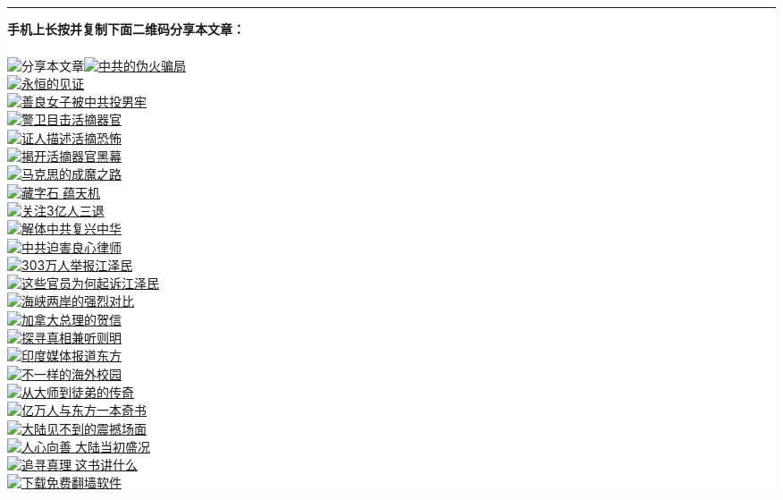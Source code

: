 <hr>    <strong>手机上长按并复制下面二维码分享本文章：</strong><br><br><img src="https://chart.apis.google.com/chart?cht=qr&chs=240x240&choe=UTF-8&chld=M|2&chl=/gb/13/10/2/n3977000.md%231" title="分享本文章"></td><td valign=TOP><a href="/gb/16/1/21/n4622075.md?dfh#1" target="_blank"><img src="https://raw.githubusercontent.com/xvylvo306/djy/master/gb/300/wei-f1.jpg" title="中共的伪火骗局"  alt="中共的伪火骗局"></a><br><a href="https://github.com/xvylvo306/www/blob/master/README.md?dfh#9" target="_blank"><img src="https://raw.githubusercontent.com/xvylvo306/djy/master/gb/300/yong-h.jpg" title="永恒的见证"  alt="永恒的见证"></a><br><a href="/gb/13/9/29/n3974789.md?dfh#1" target="_blank"><img src="https://raw.githubusercontent.com/xvylvo306/djy/master/gb/300/shang-lnz.jpg" title="善良女子被中共投男牢"  alt="善良女子被中共投男牢"></a><br><a href="/gb/16/3/16/n4663449.md?dfh#1" target="_blank"><img src="https://raw.githubusercontent.com/xvylvo306/djy/master/gb/300/huo-z3.jpg" title="警卫目击活摘器官"  alt="警卫目击活摘器官"></a><br><a href="/gb/16/8/7/n8177641.md?dfh#1" target="_blank"><img src="https://raw.githubusercontent.com/xvylvo306/djy/master/gb/300/huo-z4.jpg" title="证人描述活摘恐怖"  alt="证人描述活摘恐怖"></a><br><a href="/gb/10/4/19/n2881569.md?dfh#1" target="_blank"><img src="https://raw.githubusercontent.com/xvylvo306/djy/master/gb/300/huo-z1.jpg" title="揭开活摘器官黑幕"  alt="揭开活摘器官黑幕"></a><br><a href="/gb/10/11/7/n3077476.md?dfh#1" target="_blank"><img src="https://raw.githubusercontent.com/xvylvo306/djy/master/gb/300/ma-ks.jpg" title="马克思的成魔之路"  alt="马克思的成魔之路"></a><br><a href="/gb/14/6/9/n4173977.md?dfh#1" target="_blank"><img src="https://raw.githubusercontent.com/xvylvo306/djy/master/gb/300/chang-zs.jpg" title="藏字石 蕴天机"  alt="藏字石 蕴天机"></a><br><a href="/gb/18/5/10/n10381511.md?dfh#1" target="_blank"><img src="https://raw.githubusercontent.com/xvylvo306/djy/master/gb/300/st1.jpg" title="关注3亿人三退"  alt="关注3亿人三退"></a><br><a href="/gb/18/3/21/n10237682.md?dfh#1" target="_blank"><img src="https://raw.githubusercontent.com/xvylvo306/djy/master/gb/300/jie-t.jpg" title="解体中共复兴中华"  alt="解体中共复兴中华"></a><br><a href="/gb/9/2/9/n2422991.md?dfh#1" target="_blank"><img src="https://raw.githubusercontent.com/xvylvo306/djy/master/gb/300/gao-zs.jpg" title="中共迫害良心律师"  alt="中共迫害良心律师"></a><br><a href="/gb/18/12/9/n10900044.md?dfh#1" target="_blank"><img src="https://raw.githubusercontent.com/xvylvo306/djy/master/gb/300/sj1.jpg" title="303万人举报江泽民"  alt="303万人举报江泽民"></a><br><a href="/gb/18/8/28/n10672014.md?dfh#1" target="_blank"><img src="https://raw.githubusercontent.com/xvylvo306/djy/master/gb/300/sj2.jpg" title="这些官员为何起诉江泽民"  alt="这些官员为何起诉江泽民"></a><br><a href="/gb/8/12/18/n2367165.md?dfh#1" target="_blank"><img src="https://raw.githubusercontent.com/xvylvo306/djy/master/gb/300/liangan.jpg" title="海峡两岸的强烈对比"  alt="海峡两岸的强烈对比"></a><br><a href="/gb/15/12/10/n4593139.md?dfh#1" target="_blank"><img src="https://raw.githubusercontent.com/xvylvo306/djy/master/gb/300/jia-ndzl.jpg" title="加拿大总理的贺信"  alt="加拿大总理的贺信"></a><br><a href="/gb/11/6/17/n3289382.md?dfh#1" target="_blank"><img src="https://raw.githubusercontent.com/xvylvo306/djy/master/gb/300/xiao-wd.jpg" title="探寻真相兼听则明"  alt="探寻真相兼听则明"></a><br><a href="/gb/18/10/27/n10812623.md?dfh#1" target="_blank"><img src="https://raw.githubusercontent.com/xvylvo306/djy/master/gb/300/yindu.jpg" title="印度媒体报道东方"  alt="印度媒体报道东方"></a><br><a href="/gb/18/6/9/n10469652.md?dfh#1" target="_blank"><img src="https://raw.githubusercontent.com/xvylvo306/djy/master/gb/300/xie-j.jpg" title="不一样的海外校园"  alt="不一样的海外校园"></a><br><a href="/gb/7/4/5/n1669415.md?dfh#1" target="_blank"><img src="https://raw.githubusercontent.com/xvylvo306/djy/master/gb/300/li-up.jpg" title="从大师到徒弟的传奇"  alt="从大师到徒弟的传奇"></a><br><a href="/gb/17/5/26/n9191512.md?dfh#1" target="_blank"><img src="https://raw.githubusercontent.com/xvylvo306/djy/master/gb/300/zfl2.jpg" title="亿万人与东方一本奇书"  alt="亿万人与东方一本奇书"></a><br><a href="/gb/13/11/27/n4020290.md?dfh#1" target="_blank"><img src="https://raw.githubusercontent.com/xvylvo306/djy/master/gb/300/zhen-h.jpg" title="大陆见不到的震撼场面"  alt="大陆见不到的震撼场面"></a><br><a href="/gb/15/7/17/n4482910.md?dfh#1" target="_blank"><img src="https://raw.githubusercontent.com/xvylvo306/djy/master/gb/300/dalu-sk.jpg" title="人心向善 大陆当初盛况"  alt="人心向善 大陆当初盛况"></a><br><a href="/gb/19/1/5/n10955468.md?dfh#1" target="_blank"><img src="https://raw.githubusercontent.com/xvylvo306/djy/master/gb/300/zfl1.jpg" title="追寻真理 这书讲什么"  alt="追寻真理 这书讲什么"></a><br><a href="https://github.com/bannedbook/fanqiang/wiki" target="_blank"><img src="https://raw.githubusercontent.com/xvylvo306/djy/master/gb/300/fq1.jpg" title="下载免费翻墙软件"  alt="下载免费翻墙软件"></a><br></td></tr></table>